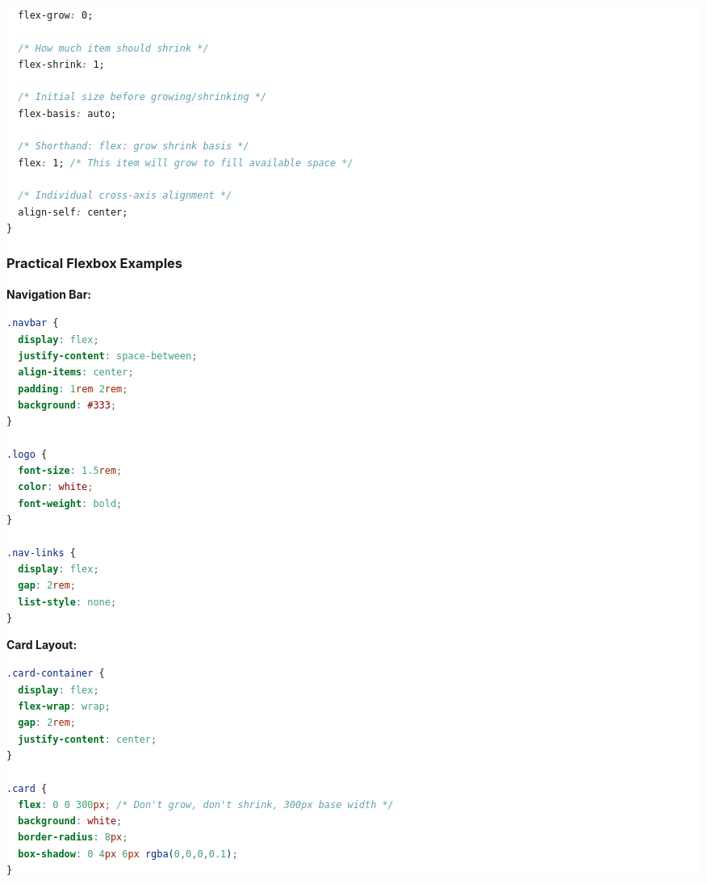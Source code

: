 ```css
  flex-grow: 0;
  
  /* How much item should shrink */
  flex-shrink: 1;
  
  /* Initial size before growing/shrinking */
  flex-basis: auto;
  
  /* Shorthand: flex: grow shrink basis */
  flex: 1; /* This item will grow to fill available space */
  
  /* Individual cross-axis alignment */
  align-self: center;
}
```

### Practical Flexbox Examples

**Navigation Bar:**
```css
.navbar {
  display: flex;
  justify-content: space-between;
  align-items: center;
  padding: 1rem 2rem;
  background: #333;
}

.logo {
  font-size: 1.5rem;
  color: white;
  font-weight: bold;
}

.nav-links {
  display: flex;
  gap: 2rem;
  list-style: none;
}
```

**Card Layout:**
```css
.card-container {
  display: flex;
  flex-wrap: wrap;
  gap: 2rem;
  justify-content: center;
}

.card {
  flex: 0 0 300px; /* Don't grow, don't shrink, 300px base width */
  background: white;
  border-radius: 8px;
  box-shadow: 0 4px 6px rgba(0,0,0,0.1);
}
```

